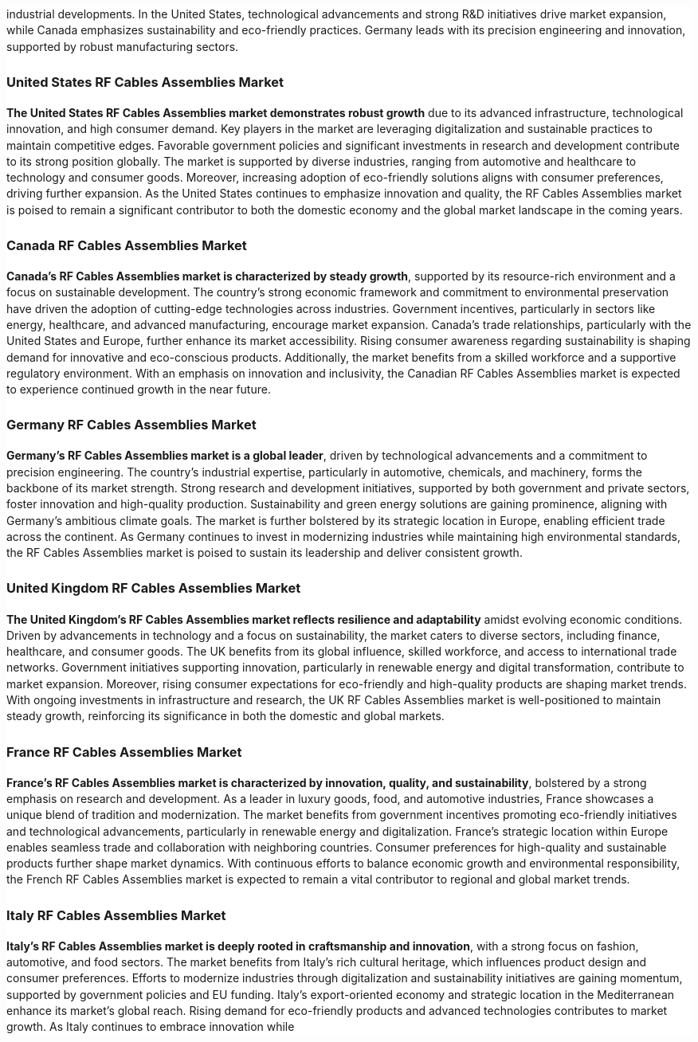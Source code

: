industrial developments. In the United States, technological advancements and strong R&amp;D initiatives drive market expansion, while Canada emphasizes sustainability and eco-friendly practices. Germany leads with its precision engineering and innovation, supported by robust manufacturing sectors.</span></em></p></blockquote><h3><strong>United States RF Cables Assemblies Market</strong></h3><p><strong>The United States RF Cables Assemblies market demonstrates robust growth</strong> due to its advanced infrastructure, technological innovation, and high consumer demand. Key players in the market are leveraging digitalization and sustainable practices to maintain competitive edges. Favorable government policies and significant investments in research and development contribute to its strong position globally. The market is supported by diverse industries, ranging from automotive and healthcare to technology and consumer goods. Moreover, increasing adoption of eco-friendly solutions aligns with consumer preferences, driving further expansion. As the United States continues to emphasize innovation and quality, the RF Cables Assemblies market is poised to remain a significant contributor to both the domestic economy and the global market landscape in the coming years.</p><h3><strong>Canada RF Cables Assemblies Market</strong></h3><p><strong>Canada&rsquo;s RF Cables Assemblies market is characterized by steady growth</strong>, supported by its resource-rich environment and a focus on sustainable development. The country&rsquo;s strong economic framework and commitment to environmental preservation have driven the adoption of cutting-edge technologies across industries. Government incentives, particularly in sectors like energy, healthcare, and advanced manufacturing, encourage market expansion. Canada&rsquo;s trade relationships, particularly with the United States and Europe, further enhance its market accessibility. Rising consumer awareness regarding sustainability is shaping demand for innovative and eco-conscious products. Additionally, the market benefits from a skilled workforce and a supportive regulatory environment. With an emphasis on innovation and inclusivity, the Canadian RF Cables Assemblies market is expected to experience continued growth in the near future.</p><h3><strong>Germany RF Cables Assemblies Market</strong></h3><p><strong>Germany&rsquo;s RF Cables Assemblies market is a global leader</strong>, driven by technological advancements and a commitment to precision engineering. The country&rsquo;s industrial expertise, particularly in automotive, chemicals, and machinery, forms the backbone of its market strength. Strong research and development initiatives, supported by both government and private sectors, foster innovation and high-quality production. Sustainability and green energy solutions are gaining prominence, aligning with Germany&rsquo;s ambitious climate goals. The market is further bolstered by its strategic location in Europe, enabling efficient trade across the continent. As Germany continues to invest in modernizing industries while maintaining high environmental standards, the RF Cables Assemblies market is poised to sustain its leadership and deliver consistent growth.</p><h3><strong>United Kingdom RF Cables Assemblies Market</strong></h3><p><strong>The United Kingdom&rsquo;s RF Cables Assemblies market reflects resilience and adaptability</strong> amidst evolving economic conditions. Driven by advancements in technology and a focus on sustainability, the market caters to diverse sectors, including finance, healthcare, and consumer goods. The UK benefits from its global influence, skilled workforce, and access to international trade networks. Government initiatives supporting innovation, particularly in renewable energy and digital transformation, contribute to market expansion. Moreover, rising consumer expectations for eco-friendly and high-quality products are shaping market trends. With ongoing investments in infrastructure and research, the UK RF Cables Assemblies market is well-positioned to maintain steady growth, reinforcing its significance in both the domestic and global markets.</p><h3><strong>France RF Cables Assemblies Market</strong></h3><p><strong>France&rsquo;s RF Cables Assemblies market is characterized by innovation, quality, and sustainability</strong>, bolstered by a strong emphasis on research and development. As a leader in luxury goods, food, and automotive industries, France showcases a unique blend of tradition and modernization. The market benefits from government incentives promoting eco-friendly initiatives and technological advancements, particularly in renewable energy and digitalization. France&rsquo;s strategic location within Europe enables seamless trade and collaboration with neighboring countries. Consumer preferences for high-quality and sustainable products further shape market dynamics. With continuous efforts to balance economic growth and environmental responsibility, the French RF Cables Assemblies market is expected to remain a vital contributor to regional and global market trends.</p><h3><strong>Italy RF Cables Assemblies Market</strong></h3><p><strong>Italy&rsquo;s RF Cables Assemblies market is deeply rooted in craftsmanship and innovation</strong>, with a strong focus on fashion, automotive, and food sectors. The market benefits from Italy&rsquo;s rich cultural heritage, which influences product design and consumer preferences. Efforts to modernize industries through digitalization and sustainability initiatives are gaining momentum, supported by government policies and EU funding. Italy&rsquo;s export-oriented economy and strategic location in the Mediterranean enhance its market&rsquo;s global reach. Rising demand for eco-friendly products and advanced technologies contributes to market growth. As Italy continues to embrace innovation while